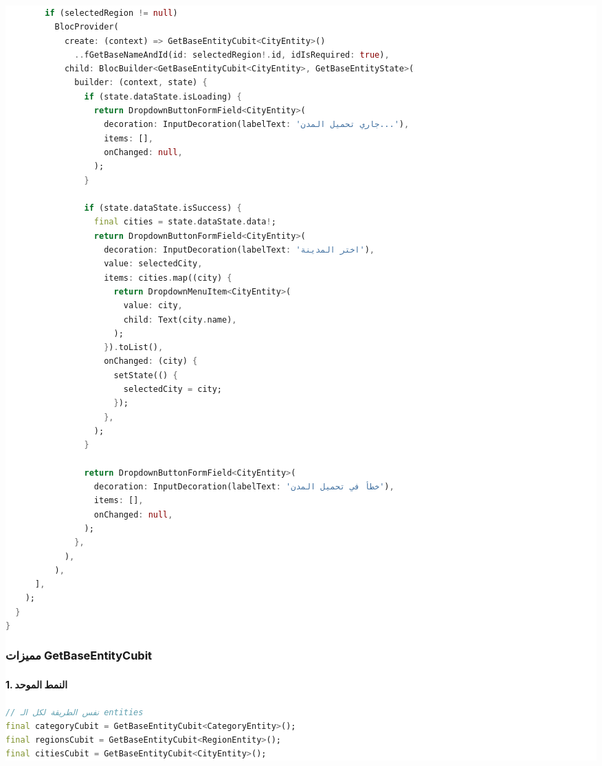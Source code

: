 ```dart
        if (selectedRegion != null)
          BlocProvider(
            create: (context) => GetBaseEntityCubit<CityEntity>()
              ..fGetBaseNameAndId(id: selectedRegion!.id, idIsRequired: true),
            child: BlocBuilder<GetBaseEntityCubit<CityEntity>, GetBaseEntityState>(
              builder: (context, state) {
                if (state.dataState.isLoading) {
                  return DropdownButtonFormField<CityEntity>(
                    decoration: InputDecoration(labelText: 'جاري تحميل المدن...'),
                    items: [],
                    onChanged: null,
                  );
                }
                
                if (state.dataState.isSuccess) {
                  final cities = state.dataState.data!;
                  return DropdownButtonFormField<CityEntity>(
                    decoration: InputDecoration(labelText: 'اختر المدينة'),
                    value: selectedCity,
                    items: cities.map((city) {
                      return DropdownMenuItem<CityEntity>(
                        value: city,
                        child: Text(city.name),
                      );
                    }).toList(),
                    onChanged: (city) {
                      setState(() {
                        selectedCity = city;
                      });
                    },
                  );
                }
                
                return DropdownButtonFormField<CityEntity>(
                  decoration: InputDecoration(labelText: 'خطأ في تحميل المدن'),
                  items: [],
                  onChanged: null,
                );
              },
            ),
          ),
      ],
    );
  }
}
```

### مميزات GetBaseEntityCubit

#### 1. النمط الموحد
```dart
// نفس الطريقة لكل الـ entities
final categoryCubit = GetBaseEntityCubit<CategoryEntity>();
final regionsCubit = GetBaseEntityCubit<RegionEntity>();
final citiesCubit = GetBaseEntityCubit<CityEntity>();
```
